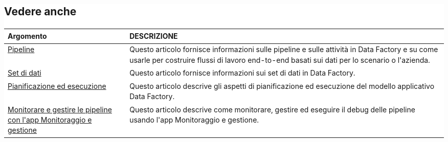 ## <a name="see-also"></a>Vedere anche
| Argomento | DESCRIZIONE |
|:--- |:--- |
| [Pipeline](data-factory-create-pipelines.md) |Questo articolo fornisce informazioni sulle pipeline e sulle attività in Data Factory e su come usarle per costruire flussi di lavoro end-to-end basati sui dati per lo scenario o l'azienda. |
| [Set di dati](data-factory-create-datasets.md) |Questo articolo fornisce informazioni sui set di dati in Data Factory. |
| [Pianificazione ed esecuzione](data-factory-scheduling-and-execution.md) |Questo articolo descrive gli aspetti di pianificazione ed esecuzione del modello applicativo Data Factory. |
| [Monitorare e gestire le pipeline con l'app Monitoraggio e gestione](data-factory-monitor-manage-app.md) |Questo articolo descrive come monitorare, gestire ed eseguire il debug delle pipeline usando l'app Monitoraggio e gestione. |